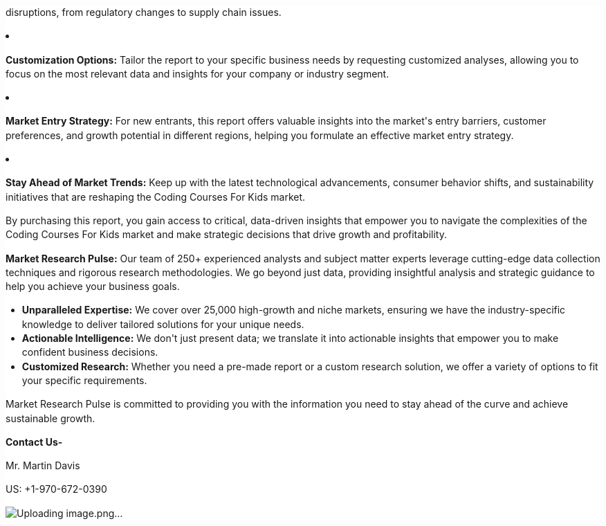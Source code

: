 disruptions, from regulatory changes to supply chain issues.</p></li><li><p><strong>Customization Options:</strong> Tailor the report to your specific business needs by requesting customized analyses, allowing you to focus on the most relevant data and insights for your company or industry segment.</p></li><li><p><strong>Market Entry Strategy:</strong> For new entrants, this report offers valuable insights into the market's entry barriers, customer preferences, and growth potential in different regions, helping you formulate an effective market entry strategy.</p></li><li><p><strong>Stay Ahead of Market Trends:</strong> Keep up with the latest technological advancements, consumer behavior shifts, and sustainability initiatives that are reshaping the Coding Courses For Kids market.</p></li></ol><p>By purchasing this report, you gain access to critical, data-driven insights that empower you to navigate the complexities of the Coding Courses For Kids market and make strategic decisions that drive growth and profitability.</p><p><strong>Market Research Pulse:</strong>&nbsp;Our team of 250+ experienced analysts and subject matter experts leverage cutting-edge data collection techniques and rigorous research methodologies. We go beyond just data, providing insightful analysis and strategic guidance to help you achieve your business goals.</p><ul><li><strong>Unparalleled Expertise:</strong>&nbsp;We cover over 25,000 high-growth and niche markets, ensuring we have the industry-specific knowledge to deliver tailored solutions for your unique needs.</li><li><strong>Actionable Intelligence:</strong>&nbsp;We don't just present data; we translate it into actionable insights that empower you to make confident business decisions.</li><li><strong>Customized Research:</strong>&nbsp;Whether you need a pre-made report or a custom research solution, we offer a variety of options to fit your specific requirements.</li></ul><p>Market Research Pulse is committed to providing you with the information you need to stay ahead of the curve and achieve sustainable growth.</p><p><strong>Contact Us-</strong></p><p>Mr. Martin Davis</p><p>US: +1-970-672-0390</p>
![Uploading image.png…]()
